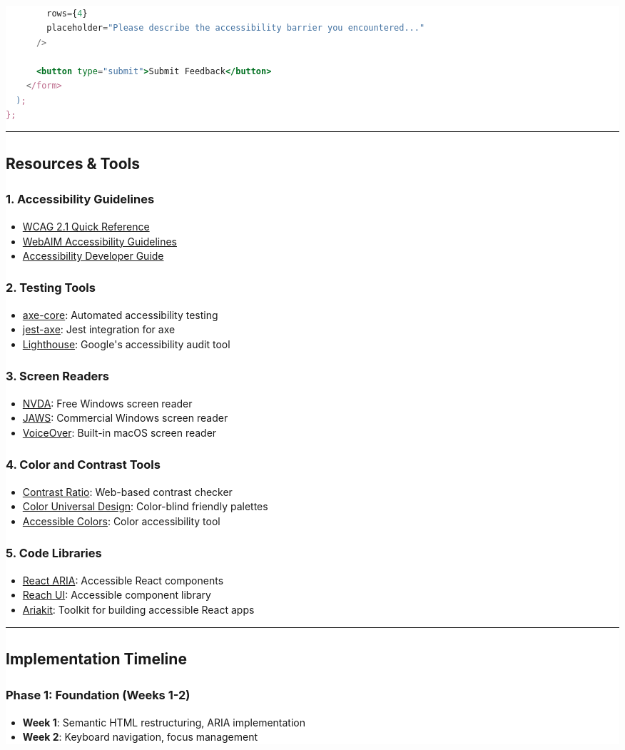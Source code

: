 ```jsx
        rows={4}
        placeholder="Please describe the accessibility barrier you encountered..."
      />
      
      <button type="submit">Submit Feedback</button>
    </form>
  );
};
```

---

## Resources & Tools

### 1. Accessibility Guidelines
- [WCAG 2.1 Quick Reference](https://www.w3.org/WAI/WCAG21/quickref/)
- [WebAIM Accessibility Guidelines](https://webaim.org/standards/wcag/)
- [Accessibility Developer Guide](https://www.accessibility-developer-guide.com/)

### 2. Testing Tools
- [axe-core](https://github.com/dequelabs/axe-core): Automated accessibility testing
- [jest-axe](https://github.com/nickcolley/jest-axe): Jest integration for axe
- [Lighthouse](https://developers.google.com/web/tools/lighthouse): Google's accessibility audit tool

### 3. Screen Readers
- [NVDA](https://www.nvaccess.org/): Free Windows screen reader
- [JAWS](https://www.freedomscientific.com/products/software/jaws/): Commercial Windows screen reader
- [VoiceOver](https://support.apple.com/guide/voiceover/welcome/mac): Built-in macOS screen reader

### 4. Color and Contrast Tools
- [Contrast Ratio](https://contrast-ratio.com/): Web-based contrast checker
- [Color Universal Design](https://jfly.uni-koeln.de/colorset/): Color-blind friendly palettes
- [Accessible Colors](https://accessible-colors.com/): Color accessibility tool

### 5. Code Libraries
- [React ARIA](https://react-spectrum.adobe.com/react-aria/): Accessible React components
- [Reach UI](https://reach.tech/): Accessible component library
- [Ariakit](https://ariakit.org/): Toolkit for building accessible React apps

---

## Implementation Timeline

### Phase 1: Foundation (Weeks 1-2)
- **Week 1**: Semantic HTML restructuring, ARIA implementation
- **Week 2**: Keyboard navigation, focus management
